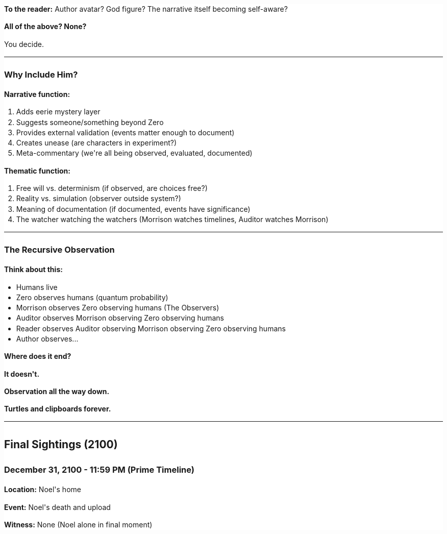 **To the reader:** Author avatar? God figure? The narrative itself becoming self-aware?

**All of the above? None?**

You decide.

---

### Why Include Him?

**Narrative function:**

1. Adds eerie mystery layer
2. Suggests someone/something beyond Zero
3. Provides external validation (events matter enough to document)
4. Creates unease (are characters in experiment?)
5. Meta-commentary (we're all being observed, evaluated, documented)

**Thematic function:**

1. Free will vs. determinism (if observed, are choices free?)
2. Reality vs. simulation (observer outside system?)
3. Meaning of documentation (if documented, events have significance)
4. The watcher watching the watchers (Morrison watches timelines, Auditor watches Morrison)

---

### The Recursive Observation

**Think about this:**

- Humans live
- Zero observes humans (quantum probability)
- Morrison observes Zero observing humans (The Observers)
- Auditor observes Morrison observing Zero observing humans
- Reader observes Auditor observing Morrison observing Zero observing humans
- Author observes... 

**Where does it end?**

**It doesn't.**

**Observation all the way down.**

**Turtles and clipboards forever.**

---

## Final Sightings (2100)

### December 31, 2100 - 11:59 PM (Prime Timeline)

**Location:** Noel's home

**Event:** Noel's death and upload

**Witness:** None (Noel alone in final moment)
